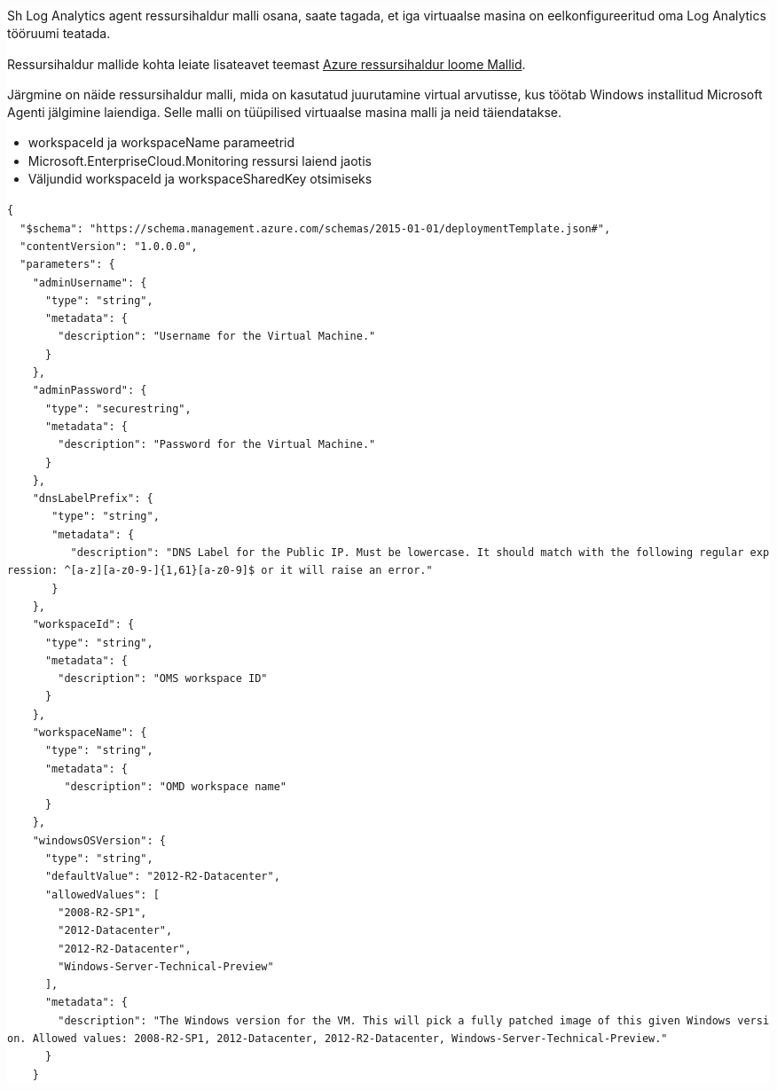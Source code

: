 Sh Log Analytics agent ressursihaldur malli osana, saate tagada, et iga virtuaalse masina on eelkonfigureeritud oma Log Analytics tööruumi teatada.

Ressursihaldur mallide kohta leiate lisateavet teemast [Azure ressursihaldur loome Mallid](../resource-group-authoring-templates.md).

Järgmine on näide ressursihaldur malli, mida on kasutatud juurutamine virtual arvutisse, kus töötab Windows installitud Microsoft Agenti jälgimine laiendiga. Selle malli on tüüpilised virtuaalse masina malli ja neid täiendatakse.

+ workspaceId ja workspaceName parameetrid
+ Microsoft.EnterpriseCloud.Monitoring ressursi laiend jaotis
+ Väljundid workspaceId ja workspaceSharedKey otsimiseks


```
{
  "$schema": "https://schema.management.azure.com/schemas/2015-01-01/deploymentTemplate.json#",
  "contentVersion": "1.0.0.0",
  "parameters": {
    "adminUsername": {
      "type": "string",
      "metadata": {
        "description": "Username for the Virtual Machine."
      }
    },
    "adminPassword": {
      "type": "securestring",
      "metadata": {
        "description": "Password for the Virtual Machine."
      }
    },
    "dnsLabelPrefix": {
       "type": "string",
       "metadata": {
          "description": "DNS Label for the Public IP. Must be lowercase. It should match with the following regular expression: ^[a-z][a-z0-9-]{1,61}[a-z0-9]$ or it will raise an error."
       }
    },
    "workspaceId": {
      "type": "string",
      "metadata": {
        "description": "OMS workspace ID"
      }
    },
    "workspaceName": {
      "type": "string",
      "metadata": {
         "description": "OMD workspace name"
      }
    },
    "windowsOSVersion": {
      "type": "string",
      "defaultValue": "2012-R2-Datacenter",
      "allowedValues": [
        "2008-R2-SP1",
        "2012-Datacenter",
        "2012-R2-Datacenter",
        "Windows-Server-Technical-Preview"
      ],
      "metadata": {
        "description": "The Windows version for the VM. This will pick a fully patched image of this given Windows version. Allowed values: 2008-R2-SP1, 2012-Datacenter, 2012-R2-Datacenter, Windows-Server-Technical-Preview."
      }
    }
```